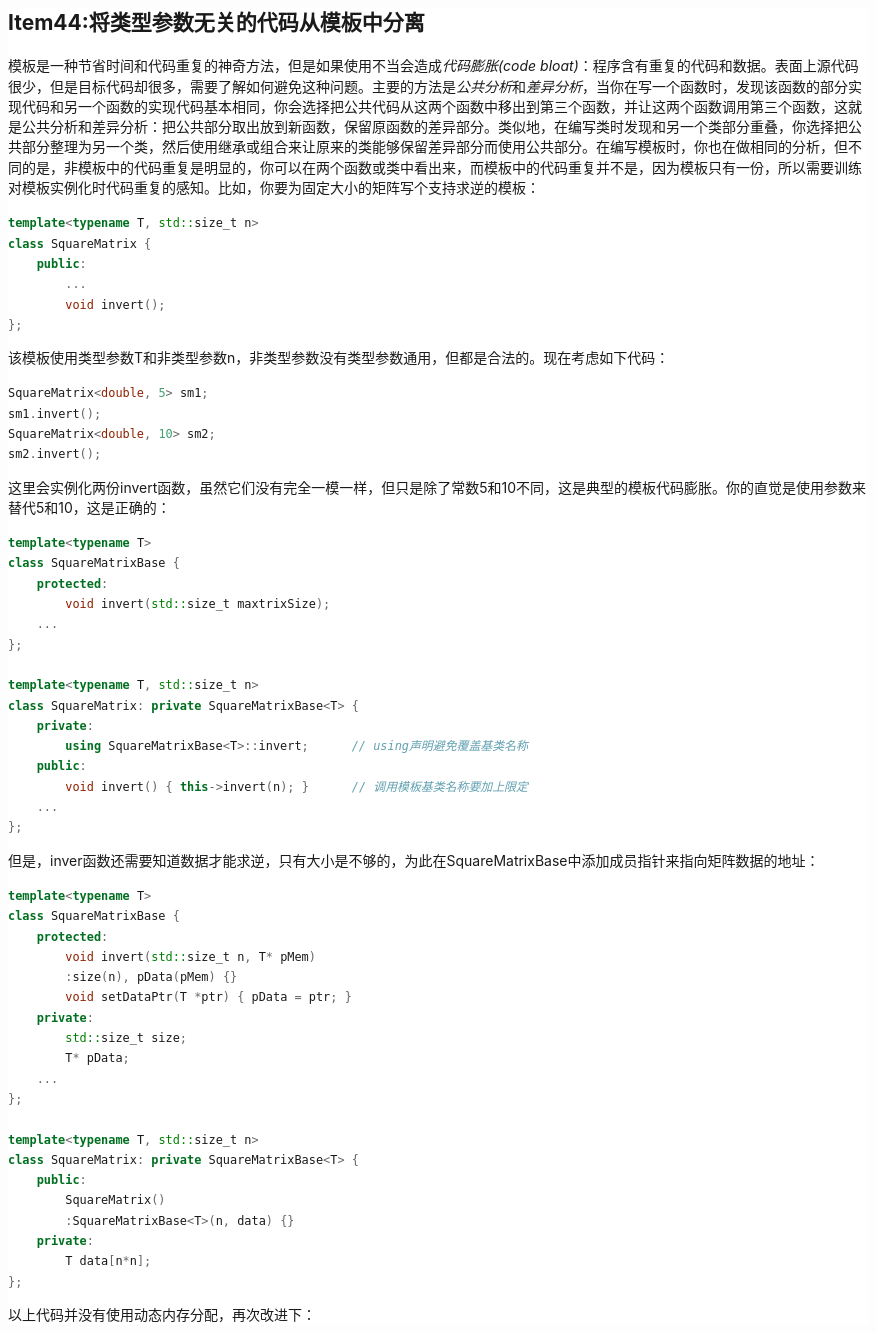## Item44:将类型参数无关的代码从模板中分离
模板是一种节省时间和代码重复的神奇方法，但是如果使用不当会造成*代码膨胀(code bloat)*：程序含有重复的代码和数据。表面上源代码很少，但是目标代码却很多，需要了解如何避免这种问题。主要的方法是*公共分析*和*差异分析*，当你在写一个函数时，发现该函数的部分实现代码和另一个函数的实现代码基本相同，你会选择把公共代码从这两个函数中移出到第三个函数，并让这两个函数调用第三个函数，这就是公共分析和差异分析：把公共部分取出放到新函数，保留原函数的差异部分。类似地，在编写类时发现和另一个类部分重叠，你选择把公共部分整理为另一个类，然后使用继承或组合来让原来的类能够保留差异部分而使用公共部分。在编写模板时，你也在做相同的分析，但不同的是，非模板中的代码重复是明显的，你可以在两个函数或类中看出来，而模板中的代码重复并不是，因为模板只有一份，所以需要训练对模板实例化时代码重复的感知。比如，你要为固定大小的矩阵写个支持求逆的模板：
```c++
template<typename T, std::size_t n>
class SquareMatrix {
    public:
        ...
        void invert();
};
```
该模板使用类型参数T和非类型参数n，非类型参数没有类型参数通用，但都是合法的。现在考虑如下代码：
```c++
SquareMatrix<double, 5> sm1;
sm1.invert();
SquareMatrix<double, 10> sm2;
sm2.invert();
```
这里会实例化两份invert函数，虽然它们没有完全一模一样，但只是除了常数5和10不同，这是典型的模板代码膨胀。你的直觉是使用参数来替代5和10，这是正确的：
```c++
template<typename T>
class SquareMatrixBase {
    protected:
        void invert(std::size_t maxtrixSize);
    ...
};

template<typename T, std::size_t n>
class SquareMatrix: private SquareMatrixBase<T> {
    private:
        using SquareMatrixBase<T>::invert;      // using声明避免覆盖基类名称
    public:
        void invert() { this->invert(n); }      // 调用模板基类名称要加上限定
    ...
};
```
但是，inver函数还需要知道数据才能求逆，只有大小是不够的，为此在SquareMatrixBase中添加成员指针来指向矩阵数据的地址：
```c++
template<typename T>
class SquareMatrixBase {
    protected:
        void invert(std::size_t n, T* pMem)
        :size(n), pData(pMem) {}
        void setDataPtr(T *ptr) { pData = ptr; }
    private:
        std::size_t size;
        T* pData;
    ...
};

template<typename T, std::size_t n>
class SquareMatrix: private SquareMatrixBase<T> {
    public:
        SquareMatrix()
        :SquareMatrixBase<T>(n, data) {}
    private:
        T data[n*n];
};
```
以上代码并没有使用动态内存分配，再次改进下：
```c++
```